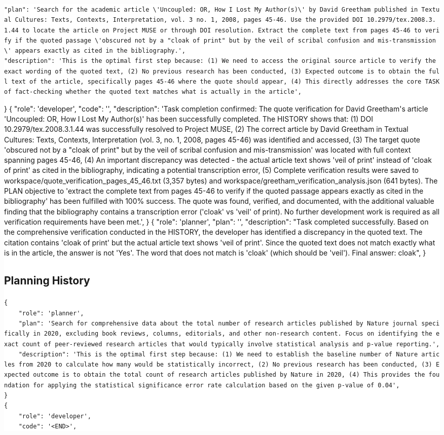     "plan": 'Search for the academic article \'Uncoupled: OR, How I Lost My Author(s)\' by David Greetham published in Textual Cultures: Texts, Contexts, Interpretation, vol. 3 no. 1, 2008, pages 45-46. Use the provided DOI 10.2979/tex.2008.3.1.44 to locate the article on Project MUSE or through DOI resolution. Extract the complete text from pages 45-46 to verify if the quoted passage \'obscured not by a "cloak of print" but by the veil of scribal confusion and mis-transmission\' appears exactly as cited in the bibliography.',
    "description": 'This is the optimal first step because: (1) We need to access the original source article to verify the exact wording of the quoted text, (2) No previous research has been conducted, (3) Expected outcome is to obtain the full text of the article, specifically pages 45-46 where the quote should appear, (4) This directly addresses the core TASK of fact-checking whether the quoted text matches what is actually in the article',
}
{
    "role": 'developer',
    "code": '<END>',
    "description": 'Task completion confirmed: The quote verification for David Greetham\'s article \'Uncoupled: OR, How I Lost My Author(s)\' has been successfully completed. The HISTORY shows that: (1) DOI 10.2979/tex.2008.3.1.44 was successfully resolved to Project MUSE, (2) The correct article by David Greetham in Textual Cultures: Texts, Contexts, Interpretation (vol. 3, no. 1, 2008, pages 45-46) was identified and accessed, (3) The target quote \'obscured not by a "cloak of print" but by the veil of scribal confusion and mis-transmission\' was located with full context spanning pages 45-46, (4) An important discrepancy was detected - the actual article text shows \'veil of print\' instead of \'cloak of print\' as cited in the bibliography, indicating a potential transcription error, (5) Complete verification results were saved to workspace/quote_verification_pages_45_46.txt (3,357 bytes) and workspace/greetham_verification_analysis.json (641 bytes). The PLAN objective to \'extract the complete text from pages 45-46 to verify if the quoted passage appears exactly as cited in the bibliography\' has been fulfilled with 100% success. The quote was found, verified, and documented, with the additional valuable finding that the bibliography contains a transcription error (\'cloak\' vs \'veil\' of print). No further development work is required as all verification requirements have been met.',
}
{
    "role": 'planner',
    "plan": '<END>',
    "description": "Task completed successfully. Based on the comprehensive verification conducted in the HISTORY, the developer has identified a discrepancy in the quoted text. The citation contains 'cloak of print' but the actual article text shows 'veil of print'. Since the quoted text does not match exactly what is in the article, the answer is not 'Yes'. The word that does not match is 'cloak' (which should be 'veil'). Final answer: cloak",
}
```
```

## Planning History
```
{
    "role": 'planner',
    "plan": 'Search for comprehensive data about the total number of research articles published by Nature journal specifically in 2020, excluding book reviews, columns, editorials, and other non-research content. Focus on identifying the exact count of peer-reviewed research articles that would typically involve statistical analysis and p-value reporting.',
    "description": 'This is the optimal first step because: (1) We need to establish the baseline number of Nature articles from 2020 to calculate how many would be statistically incorrect, (2) No previous research has been conducted, (3) Expected outcome is to obtain the total count of research articles published by Nature in 2020, (4) This provides the foundation for applying the statistical significance error rate calculation based on the given p-value of 0.04',
}
{
    "role": 'developer',
    "code": '<END>',
```